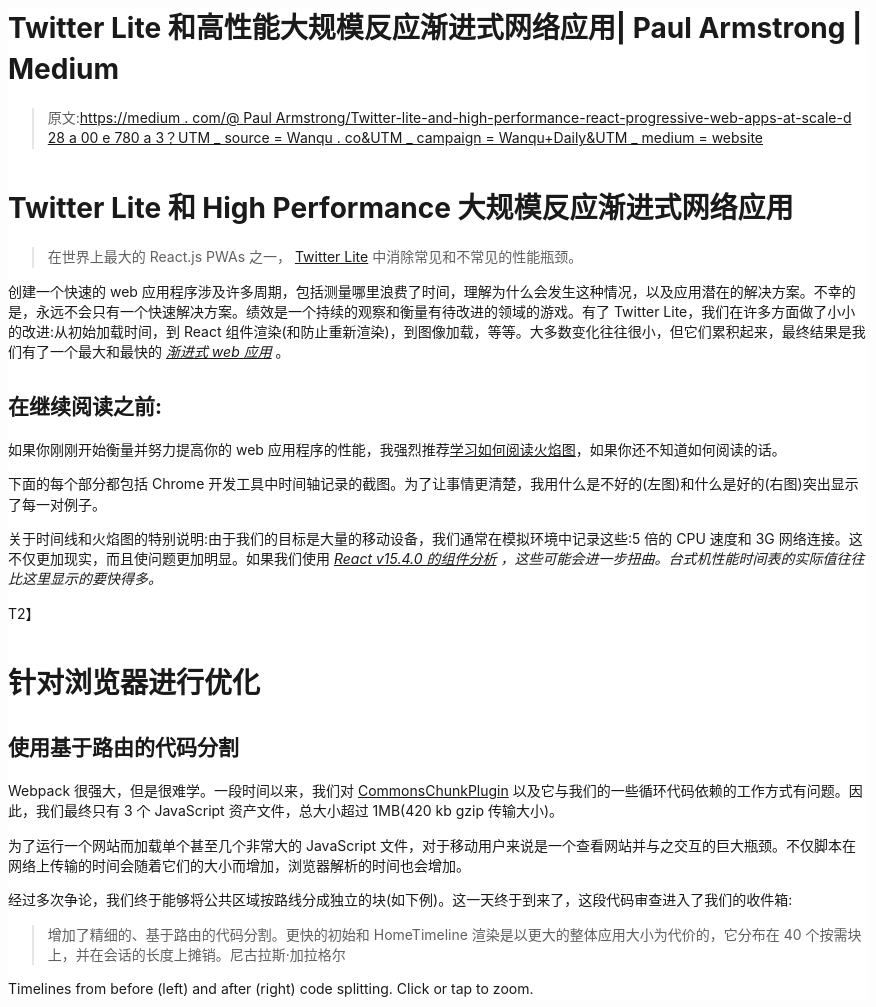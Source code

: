# Twitter Lite 和高性能大规模反应渐进式网络应用| Paul Armstrong | Medium

> 原文:[https://medium . com/@ Paul Armstrong/Twitter-lite-and-high-performance-react-progressive-web-apps-at-scale-d 28 a 00 e 780 a 3？UTM _ source = Wanqu . co&UTM _ campaign = Wanqu+Daily&UTM _ medium = website](https://medium.com/@paularmstrong/twitter-lite-and-high-performance-react-progressive-web-apps-at-scale-d28a00e780a3?utm_source=wanqu.co&utm_campaign=Wanqu+Daily&utm_medium=website)

# Twitter Lite 和 High Performance 大规模反应渐进式网络应用

> 在世界上最大的 React.js PWAs 之一， [Twitter Lite](https://mobile.twitter.com) 中消除常见和不常见的性能瓶颈。

创建一个快速的 web 应用程序涉及许多周期，包括测量哪里浪费了时间，理解为什么会发生这种情况，以及应用潜在的解决方案。不幸的是，永远不会只有一个快速解决方案。绩效是一个持续的观察和衡量有待改进的领域的游戏。有了 Twitter Lite，我们在许多方面做了小小的改进:从初始加载时间，到 React 组件渲染(和防止重新渲染)，到图像加载，等等。大多数变化往往很小，但它们累积起来，最终结果是我们有了一个最大和最快的 [*渐进式 web 应用*](https://developers.google.com/web/progressive-web-apps/) 。



## 在继续阅读之前:

如果你刚刚开始衡量并努力提高你的 web 应用程序的性能，我强烈推荐[学习如何阅读火焰图](http://www.brendangregg.com/flamegraphs.html)，如果你还不知道如何阅读的话。

下面的每个部分都包括 Chrome 开发工具中时间轴记录的截图。为了让事情更清楚，我用什么是不好的(左图)和什么是好的(右图)突出显示了每一对例子。

关于时间线和火焰图的特别说明:由于我们的目标是大量的移动设备，我们通常在模拟环境中记录这些:5 倍的 CPU 速度和 3G 网络连接。这不仅更加现实，而且使问题更加明显。如果我们使用 [*React v15.4.0 的组件分析*](https://facebook.github.io/react/blog/2016/11/16/react-v15.4.0.html#profiling-components-with-chrome-timeline) *，这些可能会进一步扭曲。台式机性能时间表的实际值往往比这里显示的要快得多。*



T2】

# 针对浏览器进行优化

## 使用基于路由的代码分割

Webpack 很强大，但是很难学。一段时间以来，我们对 [CommonsChunkPlugin](https://webpack.js.org/plugins/commons-chunk-plugin/) 以及它与我们的一些循环代码依赖的工作方式有问题。因此，我们最终只有 3 个 JavaScript 资产文件，总大小超过 1MB(420 kb gzip 传输大小)。

为了运行一个网站而加载单个甚至几个非常大的 JavaScript 文件，对于移动用户来说是一个查看网站并与之交互的巨大瓶颈。不仅脚本在网络上传输的时间会随着它们的大小而增加，浏览器解析的时间也会增加。

经过多次争论，我们终于能够将公共区域按路线分成独立的块(如下例)。这一天终于到来了，这段代码审查进入了我们的收件箱:



> 增加了精细的、基于路由的代码分割。更快的初始和 HomeTimeline 渲染是以更大的整体应用大小为代价的，它分布在 40 个按需块上，并在会话的长度上摊销。尼古拉斯·加拉格尔





Timelines from before (left) and after (right) code splitting. Click or tap to zoom.




